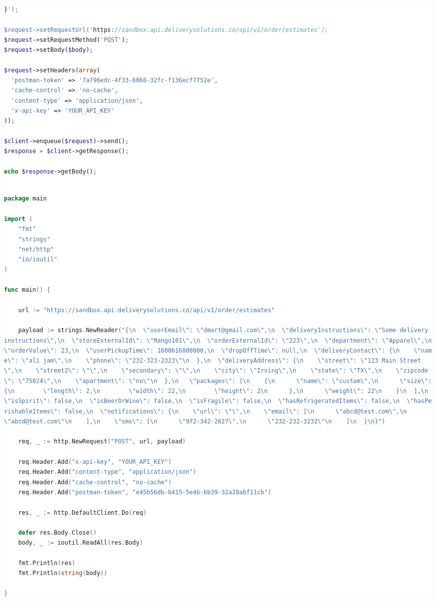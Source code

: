 ```php
}');

$request->setRequestUrl('https://sandbox.api.deliverysolutions.co/api/v1/order/estimates');
$request->setRequestMethod('POST');
$request->setBody($body);

$request->setHeaders(array(
  'postman-token' => '7a796edc-4f33-6068-32fc-f136ecf7752e',
  'cache-control' => 'no-cache',
  'content-type' => 'application/json',
  'x-api-key' => 'YOUR_API_KEY'
));

$client->enqueue($request)->send();
$response = $client->getResponse();

echo $response->getBody();

```
```go

package main

import (
	"fmt"
	"strings"
	"net/http"
	"io/ioutil"
)

func main() {

	url := "https://sandbox.api.deliverysolutions.co/api/v1/order/estimates"

	payload := strings.NewReader("{\n  \"userEmail\": \"dmart@gmail.com\",\n  \"deliveryInstructions\": \"Some delivery instructions\",\n  \"storeExternalId\": \"Mango101\",\n  \"orderExternalId\": \"223\",\n  \"department\": \"Apparel\",\n  \"orderValue\": 23,\n  \"userPickupTime\": 1600616800000,\n  \"dropOffTime\": null,\n  \"deliveryContact\": {\n    \"name\": \"ali jam\",\n    \"phone\": \"232-323-2323\"\n  },\n  \"deliveryAddress\": {\n    \"street\": \"123 Main Street\",\n    \"street2\": \"\",\n    \"secondary\": \"\",\n    \"city\": \"Irving\",\n    \"state\": \"TX\",\n    \"zipcode\": \"75024\",\n    \"apartment\": \"no\"\n  },\n   \"packages\": [\n    {\n      \"name\": \"custom\",\n      \"size\": {\n        \"length\": 2,\n        \"width\": 22,\n        \"height\": 2\n      },\n      \"weight\": 22\n    }\n  ],\n  \"isSpirit\": false,\n  \"isBeerOrWine\": false,\n  \"isFragile\": false,\n  \"hasRefrigeratedItems\": false,\n  \"hasPerishableItems\": false,\n  \"notifications\": {\n    \"url\": \"\",\n    \"email\": [\n      \"abcd@test.com\",\n      \"abcd@test.com\"\n    ],\n    \"sms\": [\n      \"972-342-2627\",\n      \"232-232-3232\"\n    ]\n  }\n}")

	req, _ := http.NewRequest("POST", url, payload)

	req.Header.Add("x-api-key", "YOUR_API_KEY")
	req.Header.Add("content-type", "application/json")
	req.Header.Add("cache-control", "no-cache")
	req.Header.Add("postman-token", "e45b56db-b415-5e46-bb39-32a28abf11cb")

	res, _ := http.DefaultClient.Do(req)

	defer res.Body.Close()
	body, _ := ioutil.ReadAll(res.Body)

	fmt.Println(res)
	fmt.Println(string(body))

}
```